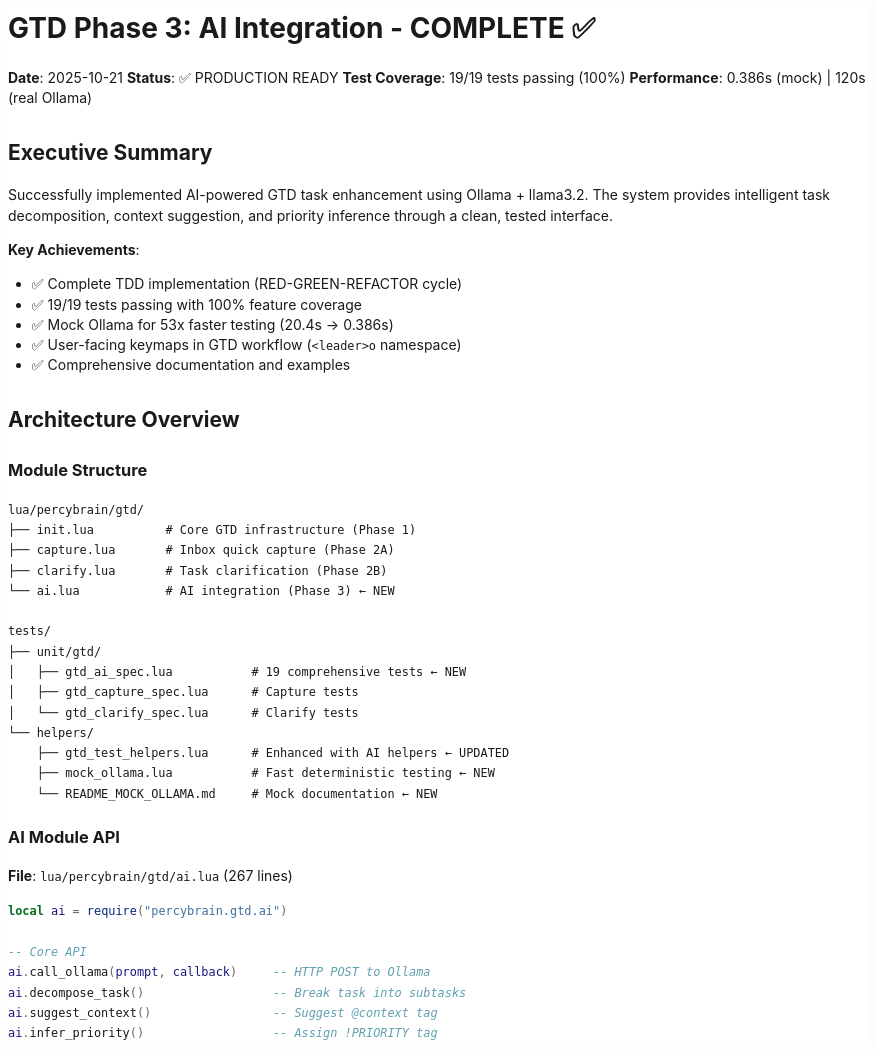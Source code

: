 # GTD Phase 3: AI Integration - COMPLETE ✅

**Date**: 2025-10-21 **Status**: ✅ PRODUCTION READY **Test Coverage**: 19/19 tests passing (100%) **Performance**: 0.386s (mock) | 120s (real Ollama)

## Executive Summary

Successfully implemented AI-powered GTD task enhancement using Ollama + llama3.2. The system provides intelligent task decomposition, context suggestion, and priority inference through a clean, tested interface.

**Key Achievements**:

- ✅ Complete TDD implementation (RED-GREEN-REFACTOR cycle)
- ✅ 19/19 tests passing with 100% feature coverage
- ✅ Mock Ollama for 53x faster testing (20.4s → 0.386s)
- ✅ User-facing keymaps in GTD workflow (`<leader>o` namespace)
- ✅ Comprehensive documentation and examples

## Architecture Overview

### Module Structure

```
lua/percybrain/gtd/
├── init.lua          # Core GTD infrastructure (Phase 1)
├── capture.lua       # Inbox quick capture (Phase 2A)
├── clarify.lua       # Task clarification (Phase 2B)
└── ai.lua            # AI integration (Phase 3) ← NEW

tests/
├── unit/gtd/
│   ├── gtd_ai_spec.lua           # 19 comprehensive tests ← NEW
│   ├── gtd_capture_spec.lua      # Capture tests
│   └── gtd_clarify_spec.lua      # Clarify tests
└── helpers/
    ├── gtd_test_helpers.lua      # Enhanced with AI helpers ← UPDATED
    ├── mock_ollama.lua           # Fast deterministic testing ← NEW
    └── README_MOCK_OLLAMA.md     # Mock documentation ← NEW
```

### AI Module API

**File**: `lua/percybrain/gtd/ai.lua` (267 lines)

```lua
local ai = require("percybrain.gtd.ai")

-- Core API
ai.call_ollama(prompt, callback)     -- HTTP POST to Ollama
ai.decompose_task()                  -- Break task into subtasks
ai.suggest_context()                 -- Suggest @context tag
ai.infer_priority()                  -- Assign !PRIORITY tag
```
